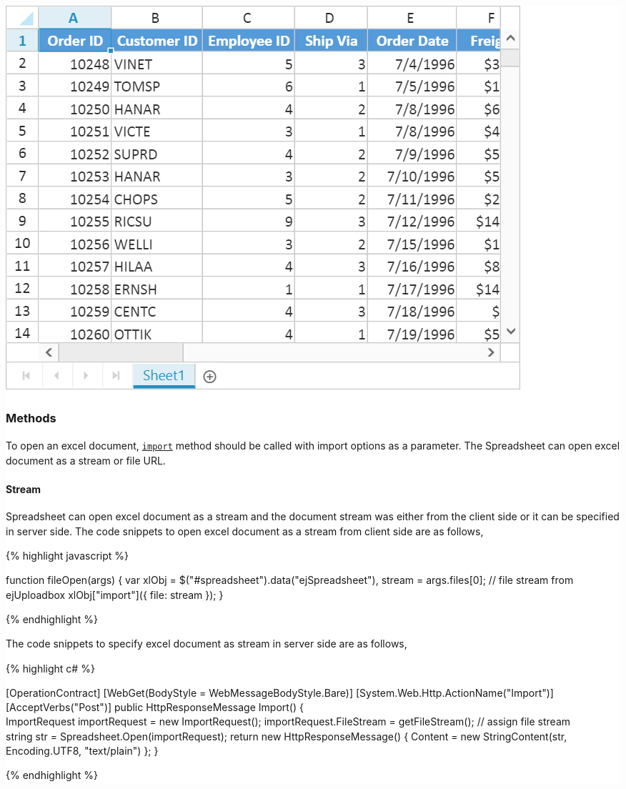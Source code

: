 ![](Open-and-Save_images/Open-and-Save_img1.png)

### Methods

To open an excel document, [`import`](https://help.syncfusion.com/api/js/ejspreadsheet#methods:import "import") method should be called with import options as a parameter. The Spreadsheet can open excel document as a stream or file URL.

#### Stream
Spreadsheet can open excel document as a stream and the document stream was either from the client side or it can be specified in server side. The code snippets to open excel document as a stream from client side are as follows,

{% highlight javascript %}

function fileOpen(args) {
    var xlObj = $("#spreadsheet").data("ejSpreadsheet"),
    stream = args.files[0]; // file stream from ejUploadbox
    xlObj["import"]({ file: stream });
}

{% endhighlight %}

The code snippets to specify excel document as stream in server side are as follows,

{% highlight c# %}

[OperationContract]
[WebGet(BodyStyle = WebMessageBodyStyle.Bare)]
[System.Web.Http.ActionName("Import")]
[AcceptVerbs("Post")]
public HttpResponseMessage Import()
{            
    ImportRequest importRequest = new ImportRequest();
    importRequest.FileStream = getFileStream(); // assign file stream            
    string str = Spreadsheet.Open(importRequest);
    return new HttpResponseMessage() { Content = new StringContent(str, Encoding.UTF8, "text/plain") };
}

{% endhighlight %}